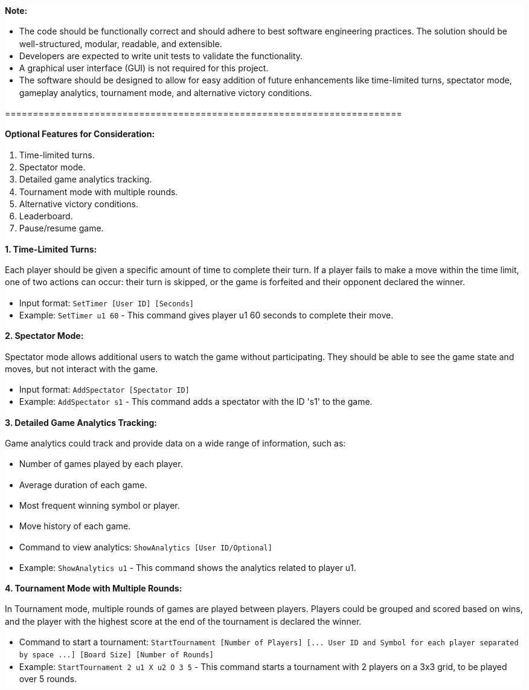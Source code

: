 **Note:**

- The code should be functionally correct and should adhere to best software engineering practices. The solution should be well-structured, modular, readable, and extensible.
- Developers are expected to write unit tests to validate the functionality.
- A graphical user interface (GUI) is not required for this project.
- The software should be designed to allow for easy addition of future enhancements like time-limited turns, spectator mode, gameplay analytics, tournament mode, and alternative victory conditions.

=======================================================================

**Optional Features for Consideration:**

1. Time-limited turns.
2. Spectator mode.
3. Detailed game analytics tracking.
4. Tournament mode with multiple rounds.
5. Alternative victory conditions.
6. Leaderboard.
7. Pause/resume game.

**1. Time-Limited Turns:**

Each player should be given a specific amount of time to complete their turn. If a player fails to make a move within the time limit, one of two actions can occur: their turn is skipped, or the game is forfeited and their opponent declared the winner.

* Input format: `SetTimer [User ID] [Seconds]`
* Example: `SetTimer u1 60` - This command gives player u1 60 seconds to complete their move.

**2. Spectator Mode:**

Spectator mode allows additional users to watch the game without participating. They should be able to see the game state and moves, but not interact with the game.

* Input format: `AddSpectator [Spectator ID]`
* Example: `AddSpectator s1` - This command adds a spectator with the ID 's1' to the game.

**3. Detailed Game Analytics Tracking:**

Game analytics could track and provide data on a wide range of information, such as:

* Number of games played by each player.
* Average duration of each game.
* Most frequent winning symbol or player.
* Move history of each game.

* Command to view analytics: `ShowAnalytics [User ID/Optional]`
* Example: `ShowAnalytics u1` - This command shows the analytics related to player u1.

**4. Tournament Mode with Multiple Rounds:**

In Tournament mode, multiple rounds of games are played between players. Players could be grouped and scored based on wins, and the player with the highest score at the end of the tournament is declared the winner.

* Command to start a tournament: `StartTournament [Number of Players] [... User ID and Symbol for each player separated by space ...] [Board Size] [Number of Rounds]`
* Example: `StartTournament 2 u1 X u2 O 3 5` - This command starts a tournament with 2 players on a 3x3 grid, to be played over 5 rounds.
